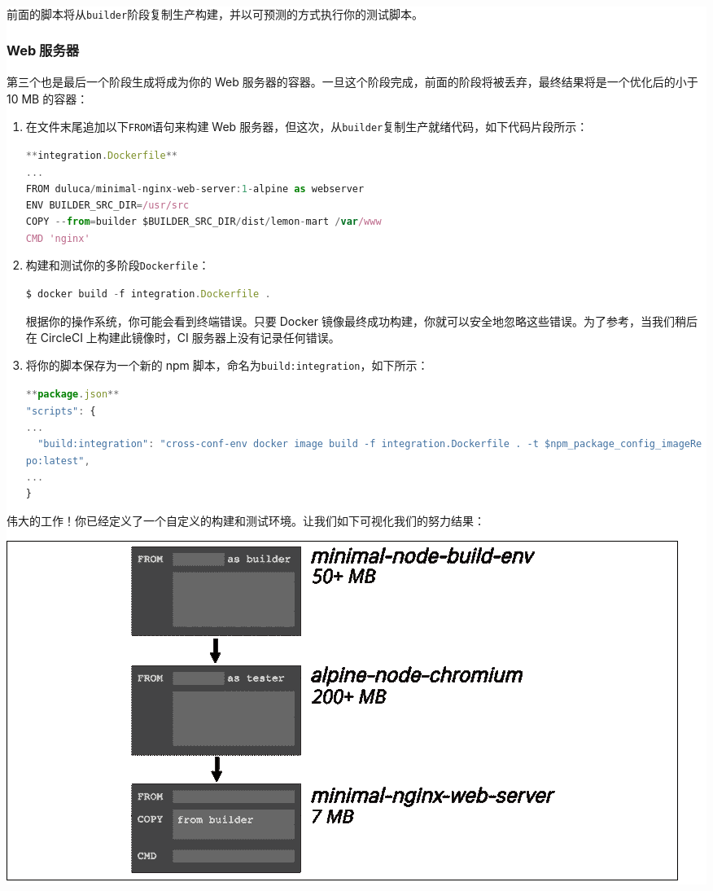前面的脚本将从`builder`阶段复制生产构建，并以可预测的方式执行你的测试脚本。

### Web 服务器

第三个也是最后一个阶段生成将成为你的 Web 服务器的容器。一旦这个阶段完成，前面的阶段将被丢弃，最终结果将是一个优化后的小于 10 MB 的容器：

1.  在文件末尾追加以下`FROM`语句来构建 Web 服务器，但这次，从`builder`复制生产就绪代码，如下代码片段所示：

    ```js
    **integration.Dockerfile**
    ...
    FROM duluca/minimal-nginx-web-server:1-alpine as webserver
    ENV BUILDER_SRC_DIR=/usr/src
    COPY --from=builder $BUILDER_SRC_DIR/dist/lemon-mart /var/www
    CMD 'nginx' 
    ```

1.  构建和测试你的多阶段`Dockerfile`：

    ```js
    $ docker build -f integration.Dockerfile . 
    ```

    根据你的操作系统，你可能会看到终端错误。只要 Docker 镜像最终成功构建，你就可以安全地忽略这些错误。为了参考，当我们稍后在 CircleCI 上构建此镜像时，CI 服务器上没有记录任何错误。

1.  将你的脚本保存为一个新的 npm 脚本，命名为`build:integration`，如下所示：

    ```js
    **package.json**
    "scripts": {
    ...
      "build:integration": "cross-conf-env docker image build -f integration.Dockerfile . -t $npm_package_config_imageRepo:latest",
    ...
    } 
    ```

伟大的工作！你已经定义了一个自定义的构建和测试环境。让我们如下可视化我们的努力结果：

![](img/B14094_09_18.png)
